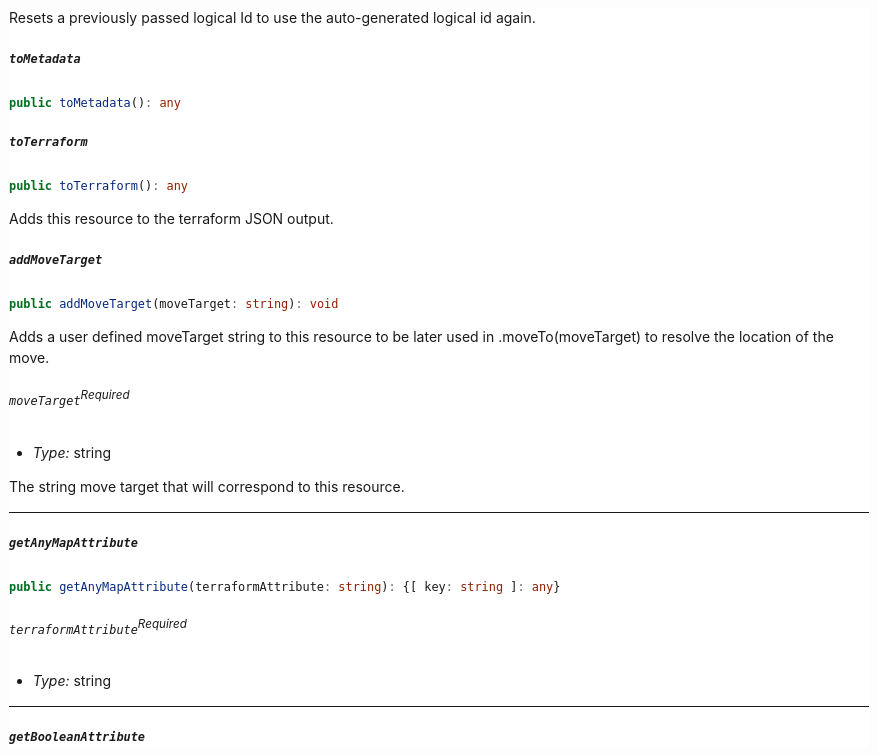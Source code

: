 Resets a previously passed logical Id to use the auto-generated logical id again.

##### `toMetadata` <a name="toMetadata" id="@cdktf/provider-azuread.applicationOwner.ApplicationOwner.toMetadata"></a>

```typescript
public toMetadata(): any
```

##### `toTerraform` <a name="toTerraform" id="@cdktf/provider-azuread.applicationOwner.ApplicationOwner.toTerraform"></a>

```typescript
public toTerraform(): any
```

Adds this resource to the terraform JSON output.

##### `addMoveTarget` <a name="addMoveTarget" id="@cdktf/provider-azuread.applicationOwner.ApplicationOwner.addMoveTarget"></a>

```typescript
public addMoveTarget(moveTarget: string): void
```

Adds a user defined moveTarget string to this resource to be later used in .moveTo(moveTarget) to resolve the location of the move.

###### `moveTarget`<sup>Required</sup> <a name="moveTarget" id="@cdktf/provider-azuread.applicationOwner.ApplicationOwner.addMoveTarget.parameter.moveTarget"></a>

- *Type:* string

The string move target that will correspond to this resource.

---

##### `getAnyMapAttribute` <a name="getAnyMapAttribute" id="@cdktf/provider-azuread.applicationOwner.ApplicationOwner.getAnyMapAttribute"></a>

```typescript
public getAnyMapAttribute(terraformAttribute: string): {[ key: string ]: any}
```

###### `terraformAttribute`<sup>Required</sup> <a name="terraformAttribute" id="@cdktf/provider-azuread.applicationOwner.ApplicationOwner.getAnyMapAttribute.parameter.terraformAttribute"></a>

- *Type:* string

---

##### `getBooleanAttribute` <a name="getBooleanAttribute" id="@cdktf/provider-azuread.applicationOwner.ApplicationOwner.getBooleanAttribute"></a>
